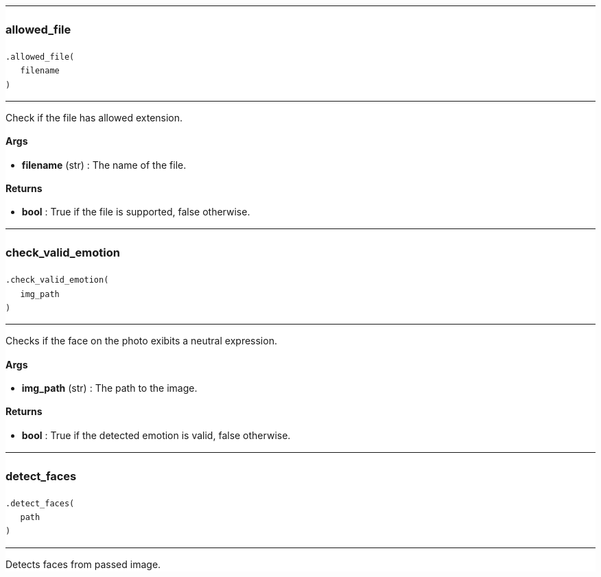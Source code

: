 
----


### allowed_file
```python
.allowed_file(
   filename
)
```

---
Check if the file has allowed extension.


**Args**

* **filename** (str) : The name of the file.


**Returns**

* **bool**  : True if the file is supported, false otherwise.


----


### check_valid_emotion
```python
.check_valid_emotion(
   img_path
)
```

---
Checks if the face on the photo exibits a neutral expression.


**Args**

* **img_path** (str) : The path to the image.


**Returns**

* **bool**  : True if the detected emotion is valid, false otherwise.


----


### detect_faces
```python
.detect_faces(
   path
)
```

---
Detects faces from passed image.
